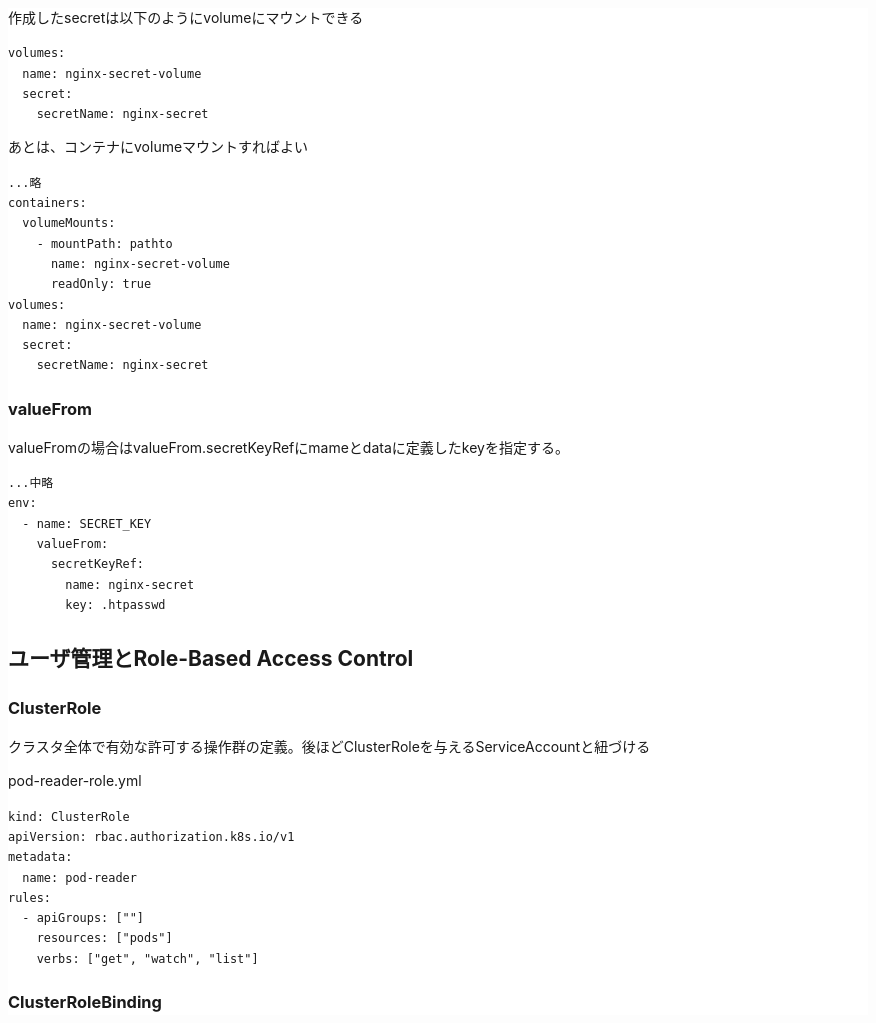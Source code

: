 作成したsecretは以下のようにvolumeにマウントできる
```
volumes:
  name: nginx-secret-volume
  secret:
    secretName: nginx-secret
```
あとは、コンテナにvolumeマウントすればよい
```
...略
containers:
  volumeMounts:
    - mountPath: pathto
      name: nginx-secret-volume
      readOnly: true
volumes:
  name: nginx-secret-volume
  secret:
    secretName: nginx-secret
```

### valueFrom

valueFromの場合はvalueFrom.secretKeyRefにmameとdataに定義したkeyを指定する。

```
...中略
env:
  - name: SECRET_KEY
    valueFrom: 
      secretKeyRef:
        name: nginx-secret
        key: .htpasswd
```

## ユーザ管理とRole-Based Access Control

### ClusterRole

クラスタ全体で有効な許可する操作群の定義。後ほどClusterRoleを与えるServiceAccountと紐づける

pod-reader-role.yml
```
kind: ClusterRole
apiVersion: rbac.authorization.k8s.io/v1
metadata:
  name: pod-reader
rules:
  - apiGroups: [""]
    resources: ["pods"]
    verbs: ["get", "watch", "list"]
```

### ClusterRoleBinding
